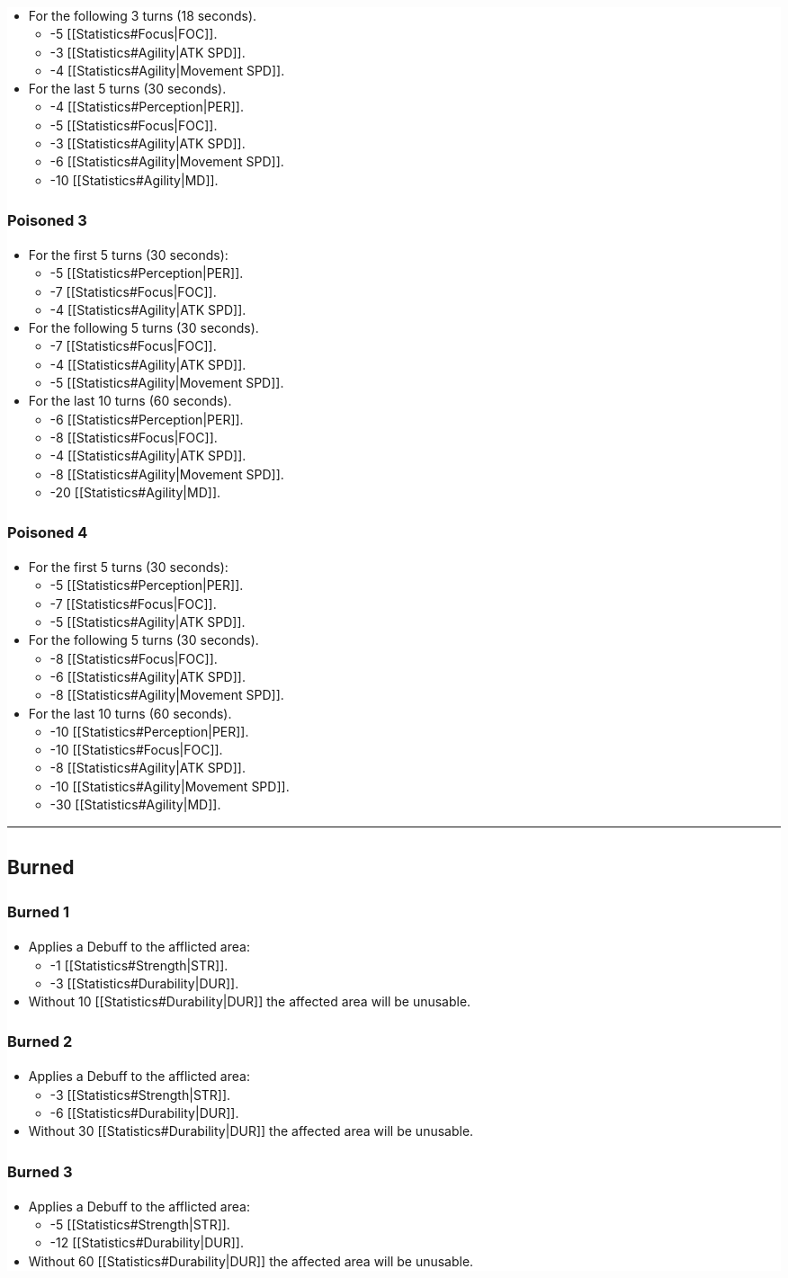 - For the following 3 turns (18 seconds).
	- -5 [[Statistics#Focus|FOC]].
	- -3 [[Statistics#Agility|ATK SPD]].
	- -4 [[Statistics#Agility|Movement SPD]].
- For the last 5 turns (30 seconds).
	- -4 [[Statistics#Perception|PER]].
	- -5 [[Statistics#Focus|FOC]].
	- -3 [[Statistics#Agility|ATK SPD]].
	- -6 [[Statistics#Agility|Movement SPD]].
	- -10 [[Statistics#Agility|MD]].
### Poisoned 3
- For the first 5 turns (30 seconds):
	- -5 [[Statistics#Perception|PER]].
	- -7 [[Statistics#Focus|FOC]].
	- -4 [[Statistics#Agility|ATK SPD]].
- For the following 5 turns (30 seconds).
	- -7 [[Statistics#Focus|FOC]].
	- -4 [[Statistics#Agility|ATK SPD]].
	- -5 [[Statistics#Agility|Movement SPD]].
- For the last 10 turns (60 seconds).
	- -6 [[Statistics#Perception|PER]].
	- -8 [[Statistics#Focus|FOC]].
	- -4 [[Statistics#Agility|ATK SPD]].
	- -8 [[Statistics#Agility|Movement SPD]].
	- -20 [[Statistics#Agility|MD]].
### Poisoned 4
- For the first 5 turns (30 seconds):
	- -5 [[Statistics#Perception|PER]].
	- -7 [[Statistics#Focus|FOC]].
	- -5 [[Statistics#Agility|ATK SPD]].
- For the following 5 turns (30 seconds).
	- -8 [[Statistics#Focus|FOC]].
	- -6 [[Statistics#Agility|ATK SPD]].
	- -8 [[Statistics#Agility|Movement SPD]].
- For the last 10 turns (60 seconds).
	- -10 [[Statistics#Perception|PER]].
	- -10 [[Statistics#Focus|FOC]].
	- -8 [[Statistics#Agility|ATK SPD]].
	- -10 [[Statistics#Agility|Movement SPD]].
	- -30 [[Statistics#Agility|MD]].

---
## Burned 

### Burned 1
- Applies a Debuff to the afflicted area:
	- -1 [[Statistics#Strength|STR]].
	- -3 [[Statistics#Durability|DUR]].
- Without 10 [[Statistics#Durability|DUR]] the affected area will be unusable.
### Burned 2
- Applies a Debuff to the afflicted area:
	- -3 [[Statistics#Strength|STR]].
	- -6 [[Statistics#Durability|DUR]].
- Without 30 [[Statistics#Durability|DUR]] the affected area will be unusable.
### Burned 3
- Applies a Debuff to the afflicted area:
	- -5 [[Statistics#Strength|STR]].
	- -12 [[Statistics#Durability|DUR]].
- Without 60 [[Statistics#Durability|DUR]] the affected area will be unusable.
